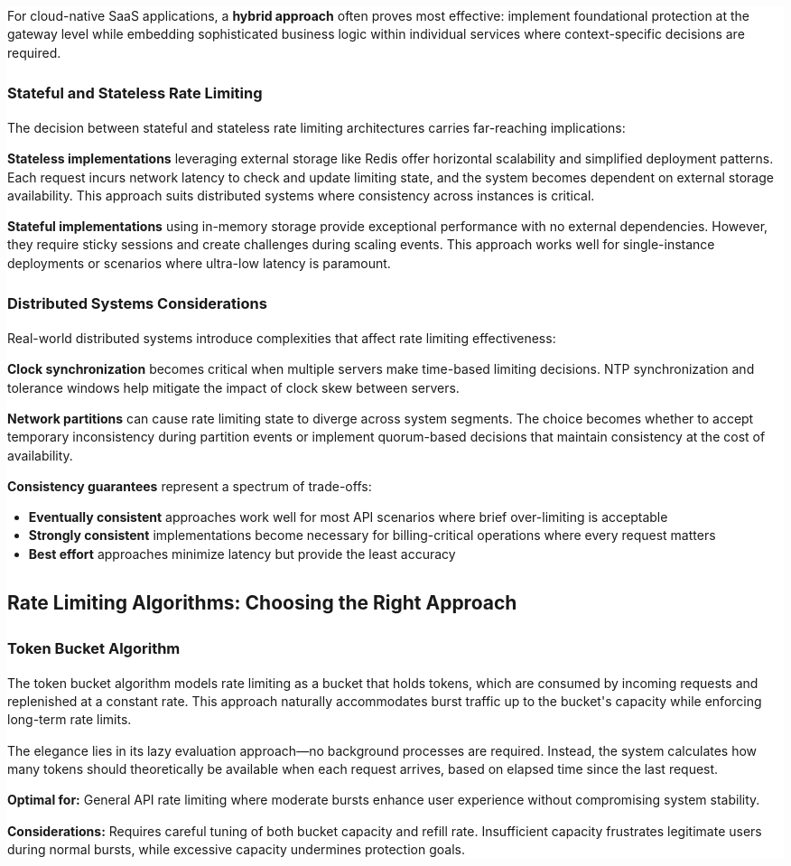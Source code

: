 For cloud-native SaaS applications, a **hybrid approach** often proves most effective: implement foundational protection at the gateway level while embedding sophisticated business logic within individual services where context-specific decisions are required.

### Stateful and Stateless Rate Limiting

The decision between stateful and stateless rate limiting architectures carries far-reaching implications:

**Stateless implementations** leveraging external storage like Redis offer horizontal scalability and simplified deployment patterns. Each request incurs network latency to check and update limiting state, and the system becomes dependent on external storage availability. This approach suits distributed systems where consistency across instances is critical.

**Stateful implementations** using in-memory storage provide exceptional performance with no external dependencies. However, they require sticky sessions and create challenges during scaling events. This approach works well for single-instance deployments or scenarios where ultra-low latency is paramount.

### Distributed Systems Considerations

Real-world distributed systems introduce complexities that affect rate limiting effectiveness:

**Clock synchronization** becomes critical when multiple servers make time-based limiting decisions. NTP synchronization and tolerance windows help mitigate the impact of clock skew between servers.

**Network partitions** can cause rate limiting state to diverge across system segments. The choice becomes whether to accept temporary inconsistency during partition events or implement quorum-based decisions that maintain consistency at the cost of availability.

**Consistency guarantees** represent a spectrum of trade-offs:
- **Eventually consistent** approaches work well for most API scenarios where brief over-limiting is acceptable
- **Strongly consistent** implementations become necessary for billing-critical operations where every request matters
- **Best effort** approaches minimize latency but provide the least accuracy

## Rate Limiting Algorithms: Choosing the Right Approach

### Token Bucket Algorithm

The token bucket algorithm models rate limiting as a bucket that holds tokens, which are consumed by incoming requests and replenished at a constant rate. This approach naturally accommodates burst traffic up to the bucket's capacity while enforcing long-term rate limits.

The elegance lies in its lazy evaluation approach—no background processes are required. Instead, the system calculates how many tokens should theoretically be available when each request arrives, based on elapsed time since the last request.

**Optimal for:** General API rate limiting where moderate bursts enhance user experience without compromising system stability.

**Considerations:** Requires careful tuning of both bucket capacity and refill rate. Insufficient capacity frustrates legitimate users during normal bursts, while excessive capacity undermines protection goals.
